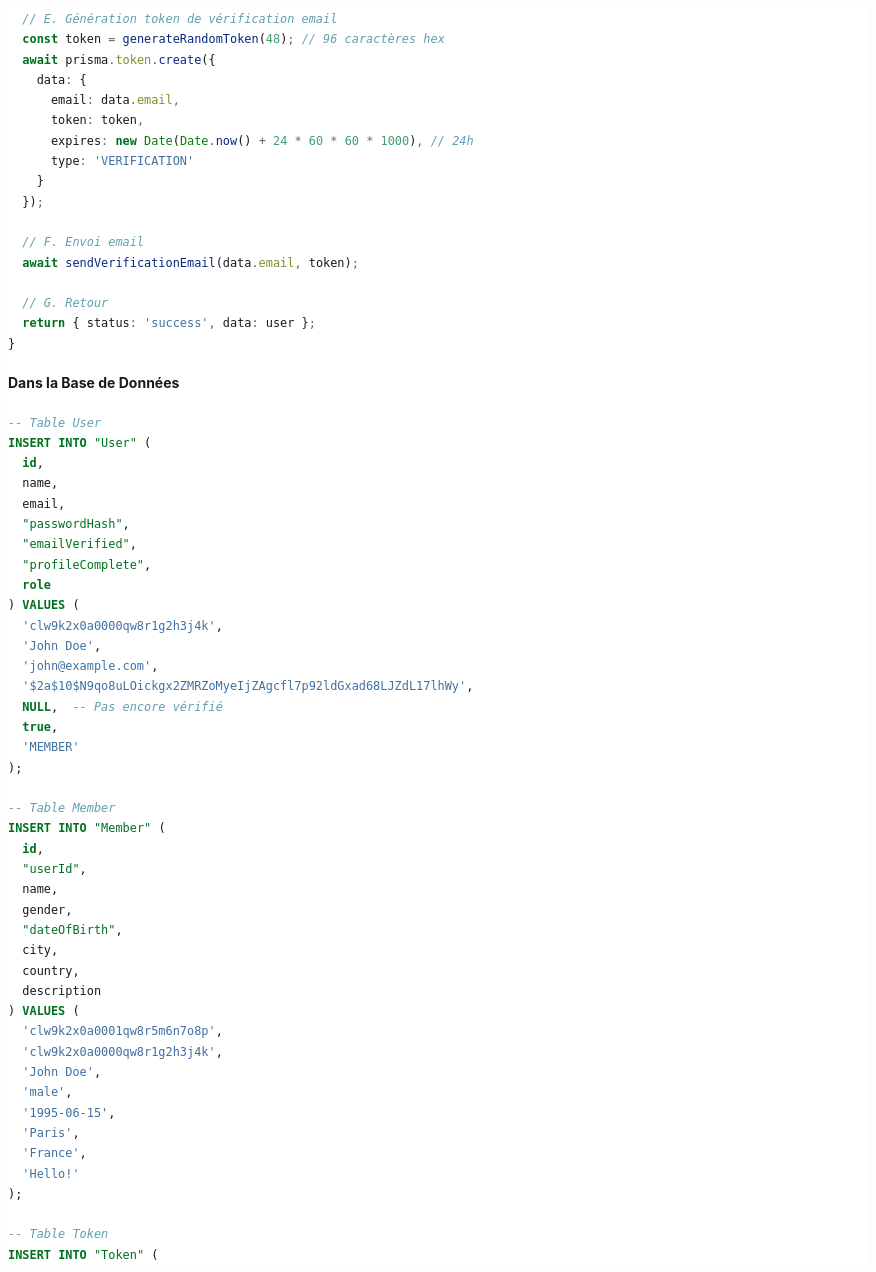 ```typescript
  // E. Génération token de vérification email
  const token = generateRandomToken(48); // 96 caractères hex
  await prisma.token.create({
    data: {
      email: data.email,
      token: token,
      expires: new Date(Date.now() + 24 * 60 * 60 * 1000), // 24h
      type: 'VERIFICATION'
    }
  });
  
  // F. Envoi email
  await sendVerificationEmail(data.email, token);
  
  // G. Retour
  return { status: 'success', data: user };
}
```

#### Dans la Base de Données

```sql
-- Table User
INSERT INTO "User" (
  id, 
  name, 
  email, 
  "passwordHash", 
  "emailVerified", 
  "profileComplete", 
  role
) VALUES (
  'clw9k2x0a0000qw8r1g2h3j4k',
  'John Doe',
  'john@example.com',
  '$2a$10$N9qo8uLOickgx2ZMRZoMyeIjZAgcfl7p92ldGxad68LJZdL17lhWy',
  NULL,  -- Pas encore vérifié
  true,
  'MEMBER'
);

-- Table Member
INSERT INTO "Member" (
  id,
  "userId",
  name,
  gender,
  "dateOfBirth",
  city,
  country,
  description
) VALUES (
  'clw9k2x0a0001qw8r5m6n7o8p',
  'clw9k2x0a0000qw8r1g2h3j4k',
  'John Doe',
  'male',
  '1995-06-15',
  'Paris',
  'France',
  'Hello!'
);

-- Table Token
INSERT INTO "Token" (
```